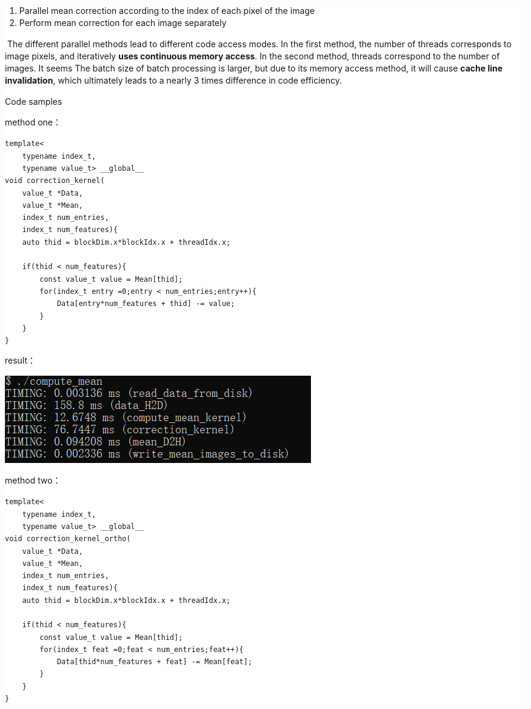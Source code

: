 1. Parallel mean correction according to the index of each pixel of the image
2. Perform mean correction for each image separately

​         The different parallel methods lead to different code access modes. In the first method, the number of threads corresponds to image pixels, and iteratively **uses continuous memory access**. In the second method, threads correspond to the number of images. It seems The batch size of batch processing is larger, but due to its memory access method, it will cause **cache line invalidation**, which ultimately leads to a nearly 3 times difference in code efficiency.

Code samples

method one：

```
template<
    typename index_t,
    typename value_t> __global__
void correction_kernel(
    value_t *Data,
    value_t *Mean,
    index_t num_entries,
    index_t num_features){
    auto thid = blockDim.x*blockIdx.x + threadIdx.x;

    if(thid < num_features){
        const value_t value = Mean[thid];
        for(index_t entry =0;entry < num_entries;entry++){
            Data[entry*num_features + thid] -= value;
        }
    }
}

```

result：

![image-20210419213817248](https://github.com/ddmm2020/HPC/blob/main/imgs/method1.png)



method two：

```
template<
    typename index_t,
    typename value_t> __global__
void correction_kernel_ortho(
    value_t *Data,
    value_t *Mean,
    index_t num_entries,
    index_t num_features){
    auto thid = blockDim.x*blockIdx.x + threadIdx.x;

    if(thid < num_features){
        const value_t value = Mean[thid];
        for(index_t feat =0;feat < num_entries;feat++){
            Data[thid*num_features + feat] -= Mean[feat];
        }
    }
}
```